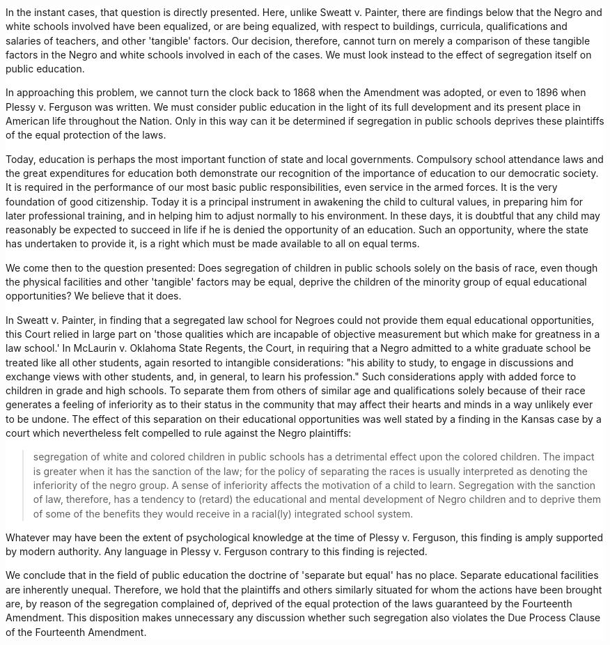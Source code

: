 In the instant cases, that question is directly presented. Here, unlike Sweatt v. Painter, there are findings below that the Negro and white schools involved have been equalized, or are being equalized, with respect to buildings, curricula, qualifications and salaries of teachers, and other 'tangible' factors. Our decision, therefore, cannot turn on merely a comparison of these tangible factors in the Negro and white schools involved in each of the cases. We must look instead to the effect of segregation itself on public education.

In approaching this problem, we cannot turn the clock back to 1868 when the Amendment was adopted, or even to 1896 when Plessy v. Ferguson was written. We must consider public education in the light of its full development and its present place in American life throughout the Nation. Only in this way can it be determined if segregation in public schools deprives these plaintiffs of the equal protection of the laws.

Today, education is perhaps the most important function of state and local governments. Compulsory school attendance laws and the great expenditures for education both demonstrate our recognition of the importance of education to our democratic society. It is required in the performance of our most basic public responsibilities, even service in the armed forces. It is the very foundation of good citizenship. Today it is a principal instrument in awakening the child to cultural values, in preparing him for later professional training, and in helping him to adjust normally to his environment. In these days, it is doubtful that any child may reasonably be expected to succeed in life if he is denied the opportunity of an education. Such an opportunity, where the state has undertaken to provide it, is a right which must be made available to all on equal terms.

We come then to the question presented: Does segregation of children in public schools solely on the basis of race, even though the physical facilities and other 'tangible' factors may be equal, deprive the children of the minority group of equal educational opportunities? We believe that it does.

In Sweatt v. Painter, in finding that a segregated law school for Negroes could not provide them equal educational opportunities, this Court relied in large part on 'those qualities which are incapable of objective measurement but which make for greatness in a law school.' In McLaurin v. Oklahoma State Regents, the Court, in requiring that a Negro admitted to a white graduate school be treated like all other students, again resorted to intangible considerations: "his ability to study, to engage in discussions and exchange views with other students, and, in general, to learn his profession." Such considerations apply with added force to children in grade and high schools. To separate them from others of similar age and qualifications solely because of their race generates a feeling of inferiority as to their status in the community that may affect their hearts and minds in a way unlikely ever to be undone. The effect of this separation on their educational opportunities was well stated by a finding in the Kansas case by a court which nevertheless felt compelled to rule against the Negro plaintiffs:

> segregation of white and colored children in public schools has a detrimental effect upon the colored children. The impact is greater when it has the sanction of the law; for the policy of separating the races is usually interpreted as denoting the inferiority of the negro group. A sense of inferiority affects the motivation of a child to learn. Segregation with the sanction of law, therefore, has a tendency to (retard) the educational and mental development of Negro children and to deprive them of some of the benefits they would receive in a racial(ly) integrated school system.

Whatever may have been the extent of psychological knowledge at the time of Plessy v. Ferguson, this finding is amply supported by modern authority. Any language in Plessy v. Ferguson contrary to this finding is rejected.

We conclude that in the field of public education the doctrine of 'separate but equal' has no place. Separate educational facilities are inherently unequal. Therefore, we hold that the plaintiffs and others similarly situated for whom the actions have been brought are, by reason of the segregation complained of, deprived of the equal protection of the laws guaranteed by the Fourteenth Amendment. This disposition makes unnecessary any discussion whether such segregation also violates the Due Process Clause of the Fourteenth Amendment.
